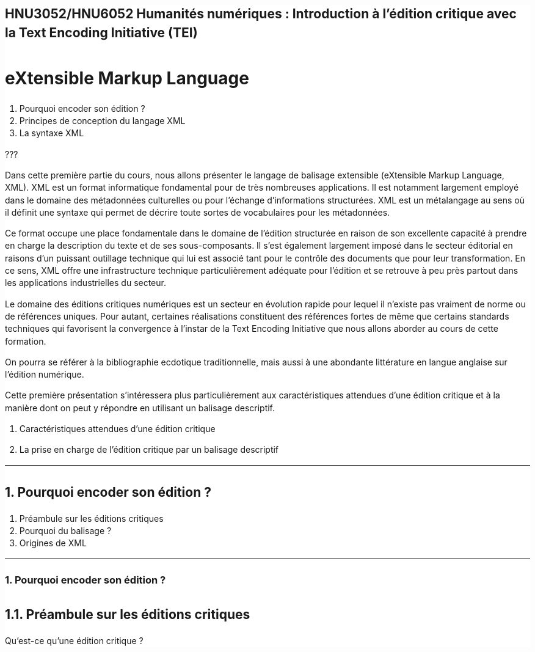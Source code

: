 ## HNU3052/HNU6052 Humanités numériques : Introduction à l’édition critique avec la Text Encoding Initiative (TEI)

# eXtensible Markup Language

1. Pourquoi encoder son édition ?
2. Principes de conception du langage XML
3. La syntaxe XML

???

Dans cette première partie du cours, nous allons présenter le langage de balisage extensible (eXtensible Markup Language, XML). XML est un format informatique fondamental pour de très nombreuses applications. Il est notamment largement employé dans le domaine des métadonnées culturelles ou pour l’échange d’informations structurées. XML est un métalangage au sens où il définit une syntaxe qui permet de décrire toute sortes de vocabulaires pour les métadonnées. 

Ce format occupe une place fondamentale dans le domaine de l’édition structurée en raison de son excellente capacité à prendre en charge la description du texte et de ses sous-composants. Il s’est également largement imposé dans le secteur éditorial en raisons d’un puissant outillage technique qui lui est associé tant pour le contrôle des documents que pour leur transformation. En ce sens, XML offre une infrastructure technique particulièrement adéquate pour l’édition et se retrouve à peu près partout dans les applications industrielles du secteur.

Le domaine des éditions critiques numériques est un secteur en évolution rapide pour lequel il n’existe pas vraiment de norme ou de références uniques. Pour autant, certaines réalisations constituent des références fortes de même que certains standards techniques qui favorisent la convergence à l’instar de la Text Encoding Initiative que nous allons aborder au cours de cette formation.

On pourra se référer à la bibliographie ecdotique traditionnelle, mais aussi à une abondante littérature en langue anglaise sur l’édition numérique.

Cette première présentation s’intéressera plus particulièrement aux caractéristiques attendues d’une édition critique et à la manière dont on peut y répondre en utilisant un balisage descriptif.

1. Caractéristiques attendues d’une édition critique

2. La prise en charge de l’édition critique par un balisage descriptif

---

## 1. Pourquoi encoder son édition ?

1. Préambule sur les éditions critiques
2. Pourquoi du balisage ?
3. Origines de XML

---
### 1. Pourquoi encoder son édition ?

## 1.1. Préambule sur les éditions critiques
Qu’est-ce qu’une édition critique ?
